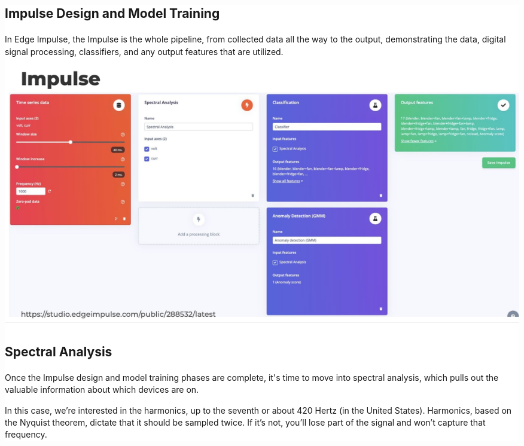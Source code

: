 ## Impulse Design and Model Training

In Edge Impulse, the Impulse is the whole pipeline, from collected data all the way to the output, demonstrating the data, digital signal processing, classifiers, and any output features that are utilized.

![](../.gitbook/assets/energy-monitoring-particle-photon-2/impulse.jpg)

## Spectral Analysis 

Once the Impulse design and model training phases are complete, it's time to move into spectral analysis, which pulls out the valuable information about which devices are on. 

In this case, we’re interested in the harmonics, up to the seventh or about 420 Hertz (in the United States). Harmonics, based on the Nyquist theorem, dictate that it should be sampled twice. If it’s not, you’ll lose part of the signal and won’t capture that frequency.
